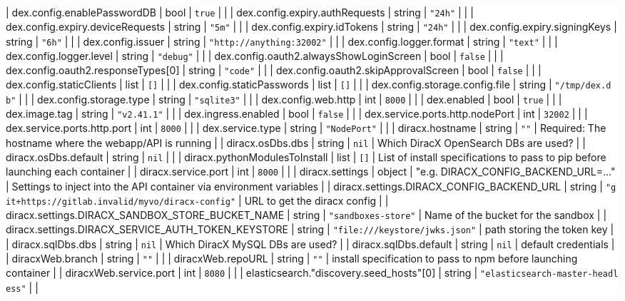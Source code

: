 | dex.config.enablePasswordDB | bool | `true` |  |
| dex.config.expiry.authRequests | string | `"24h"` |  |
| dex.config.expiry.deviceRequests | string | `"5m"` |  |
| dex.config.expiry.idTokens | string | `"24h"` |  |
| dex.config.expiry.signingKeys | string | `"6h"` |  |
| dex.config.issuer | string | `"http://anything:32002"` |  |
| dex.config.logger.format | string | `"text"` |  |
| dex.config.logger.level | string | `"debug"` |  |
| dex.config.oauth2.alwaysShowLoginScreen | bool | `false` |  |
| dex.config.oauth2.responseTypes[0] | string | `"code"` |  |
| dex.config.oauth2.skipApprovalScreen | bool | `false` |  |
| dex.config.staticClients | list | `[]` |  |
| dex.config.staticPasswords | list | `[]` |  |
| dex.config.storage.config.file | string | `"/tmp/dex.db"` |  |
| dex.config.storage.type | string | `"sqlite3"` |  |
| dex.config.web.http | int | `8000` |  |
| dex.enabled | bool | `true` |  |
| dex.image.tag | string | `"v2.41.1"` |  |
| dex.ingress.enabled | bool | `false` |  |
| dex.service.ports.http.nodePort | int | `32002` |  |
| dex.service.ports.http.port | int | `8000` |  |
| dex.service.type | string | `"NodePort"` |  |
| diracx.hostname | string | `""` | Required: The hostname where the webapp/API is running |
| diracx.osDbs.dbs | string | `nil` | Which DiracX OpenSearch DBs are used? |
| diracx.osDbs.default | string | `nil` |  |
| diracx.pythonModulesToInstall | list | `[]` | List of install specifications to pass to pip before launching each container |
| diracx.service.port | int | `8000` |  |
| diracx.settings | object | "e.g. DIRACX_CONFIG_BACKEND_URL=..." | Settings to inject into the API container via environment variables |
| diracx.settings.DIRACX_CONFIG_BACKEND_URL | string | `"git+https://gitlab.invalid/myvo/diracx-config"` | URL to get the diracx config |
| diracx.settings.DIRACX_SANDBOX_STORE_BUCKET_NAME | string | `"sandboxes-store"` | Name of the bucket for the sandbox |
| diracx.settings.DIRACX_SERVICE_AUTH_TOKEN_KEYSTORE | string | `"file:///keystore/jwks.json"` | path storing the token key |
| diracx.sqlDbs.dbs | string | `nil` | Which DiracX MySQL DBs are used? |
| diracx.sqlDbs.default | string | `nil` | default credentials |
| diracxWeb.branch | string | `""` |  |
| diracxWeb.repoURL | string | `""` | install specification to pass to npm before launching container |
| diracxWeb.service.port | int | `8080` |  |
| elasticsearch."discovery.seed_hosts"[0] | string | `"elasticsearch-master-headless"` |  |